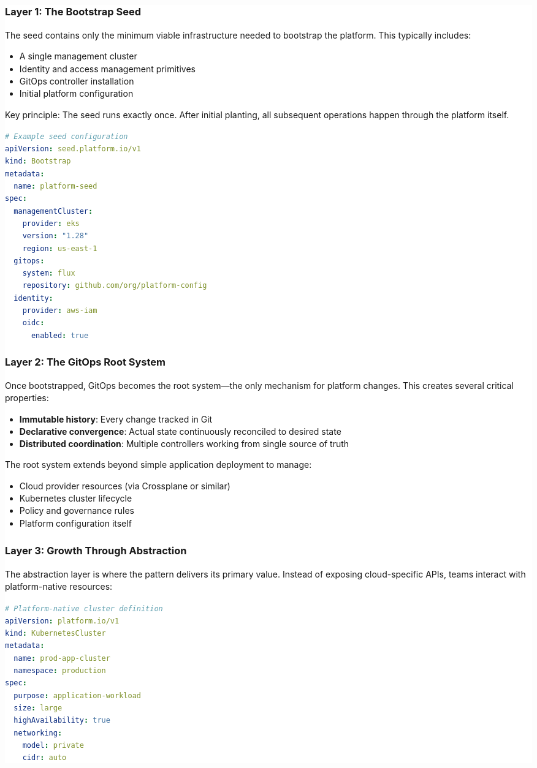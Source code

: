 ### Layer 1: The Bootstrap Seed

The seed contains only the minimum viable infrastructure needed to bootstrap the platform. This typically includes:

- A single management cluster
- Identity and access management primitives  
- GitOps controller installation
- Initial platform configuration

Key principle: The seed runs exactly once. After initial planting, all subsequent operations happen through the platform itself.

```yaml
# Example seed configuration
apiVersion: seed.platform.io/v1
kind: Bootstrap
metadata:
  name: platform-seed
spec:
  managementCluster:
    provider: eks
    version: "1.28"
    region: us-east-1
  gitops:
    system: flux
    repository: github.com/org/platform-config
  identity:
    provider: aws-iam
    oidc:
      enabled: true
```

### Layer 2: The GitOps Root System

Once bootstrapped, GitOps becomes the root system—the only mechanism for platform changes. This creates several critical properties:

- **Immutable history**: Every change tracked in Git
- **Declarative convergence**: Actual state continuously reconciled to desired state
- **Distributed coordination**: Multiple controllers working from single source of truth

The root system extends beyond simple application deployment to manage:
- Cloud provider resources (via Crossplane or similar)
- Kubernetes cluster lifecycle
- Policy and governance rules
- Platform configuration itself

### Layer 3: Growth Through Abstraction

The abstraction layer is where the pattern delivers its primary value. Instead of exposing cloud-specific APIs, teams interact with platform-native resources:

```yaml
# Platform-native cluster definition
apiVersion: platform.io/v1
kind: KubernetesCluster
metadata:
  name: prod-app-cluster
  namespace: production
spec:
  purpose: application-workload
  size: large
  highAvailability: true
  networking:
    model: private
    cidr: auto
```